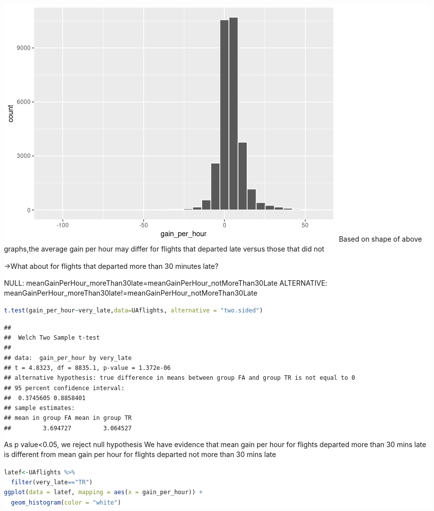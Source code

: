 ![](Code2_files/figure-gfm/unnamed-chunk-53-1.png) Based on shape of above graphs,the average gain per hour may differ for flights that departed late versus those that did not

-\>What about for flights that departed more than 30 minutes late?

NULL: meanGainPerHour_moreThan30late=meanGainPerHour_notMoreThan30Late ALTERNATIVE: meanGainPerHour_moreThan30late!=meanGainPerHour_notMoreThan30Late

``` r
t.test(gain_per_hour~very_late,data=UAflights, alternative = "two.sided") 
```

```         
## 
##  Welch Two Sample t-test
## 
## data:  gain_per_hour by very_late
## t = 4.8323, df = 8835.1, p-value = 1.372e-06
## alternative hypothesis: true difference in means between group FA and group TR is not equal to 0
## 95 percent confidence interval:
##  0.3745605 0.8858401
## sample estimates:
## mean in group FA mean in group TR 
##         3.694727         3.064527
```

As p value\<0.05, we reject null hypothesis We have evidence that mean gain per hour for flights departed more than 30 mins late is different from mean gain per hour for flights departed not more than 30 mins late

``` r
latef<-UAflights %>%
  filter(very_late=="TR")
ggplot(data = latef, mapping = aes(x = gain_per_hour)) +
  geom_histogram(color = "white")
```
